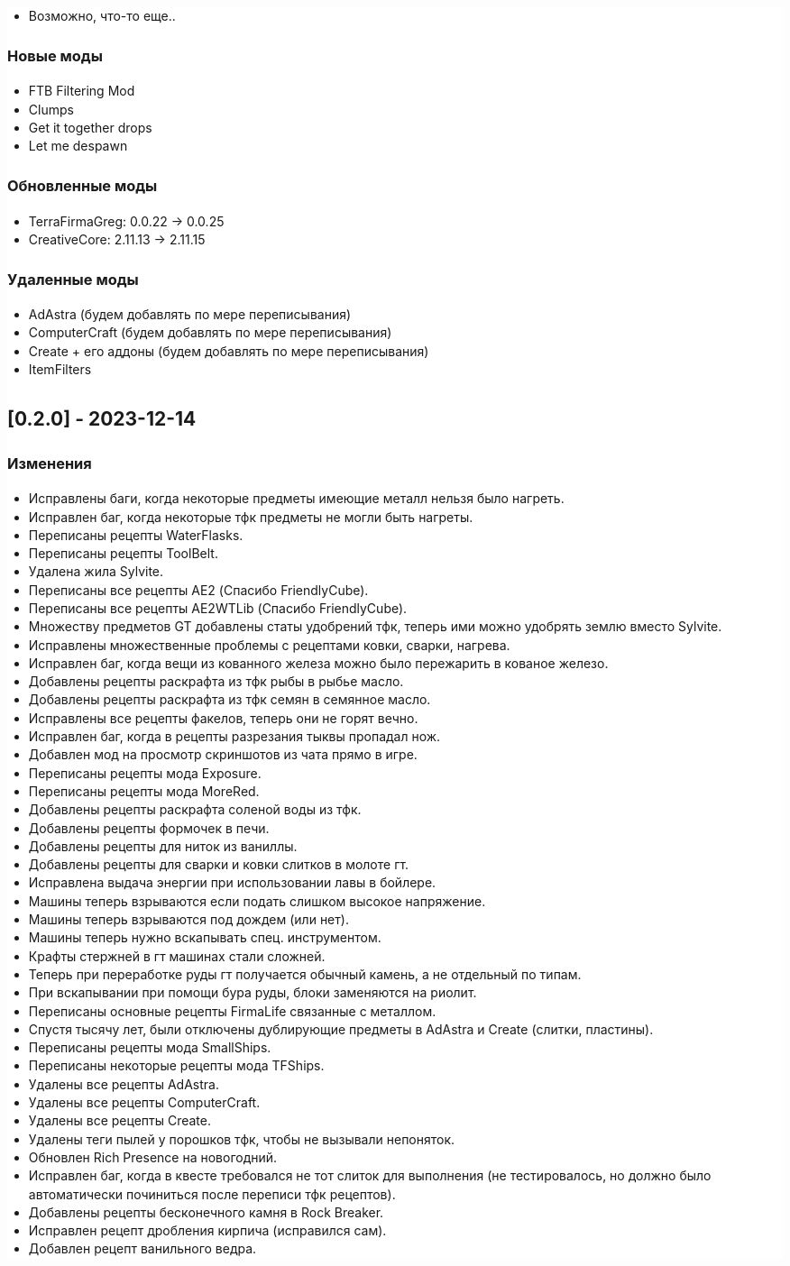 - Возможно, что-то еще..
### Новые моды
- FTB Filtering Mod
- Clumps
- Get it together drops
- Let me despawn
### Обновленные моды
- TerraFirmaGreg: 0.0.22 -> 0.0.25
- CreativeCore: 2.11.13 -> 2.11.15
### Удаленные моды
- AdAstra (будем добавлять по мере переписывания)
- ComputerCraft (будем добавлять по мере переписывания)
- Create + его аддоны (будем добавлять по мере переписывания)
- ItemFilters

## [0.2.0] - 2023-12-14
### Изменения
- Исправлены баги, когда некоторые предметы имеющие металл нельзя было нагреть.
- Исправлен баг, когда некоторые тфк предметы не могли быть нагреты.
- Переписаны рецепты WaterFlasks.
- Переписаны рецепты ToolBelt.
- Удалена жила Sylvite.
- Переписаны все рецепты AE2 (Спасибо FriendlyCube).
- Переписаны все рецепты AE2WTLib (Спасибо FriendlyCube).
- Множеству предметов GT добавлены статы удобрений тфк, теперь ими можно удобрять землю вместо Sylvite.
- Исправлены множественные проблемы с рецептами ковки, сварки, нагрева.
- Исправлен баг, когда вещи из кованного железа можно было пережарить в кованое железо.
- Добавлены рецепты раскрафта из тфк рыбы в рыбье масло.
- Добавлены рецепты раскрафта из тфк семян в семянное масло.
- Исправлены все рецепты факелов, теперь они не горят вечно.
- Исправлен баг, когда в рецепты разрезания тыквы пропадал нож.
- Добавлен мод на просмотр скриншотов из чата прямо в игре.
- Переписаны рецепты мода Exposure.
- Переписаны рецепты мода MoreRed.
- Добавлены рецепты раскрафта соленой воды из тфк.
- Добавлены рецепты формочек в печи.
- Добавлены рецепты для ниток из ваниллы.
- Добавлены рецепты для сварки и ковки слитков в молоте гт.
- Исправлена выдача энергии при использовании лавы в бойлере.
- Машины теперь взрываются если подать слишком высокое напряжение.
- Машины теперь взрываются под дождем (или нет).
- Машины теперь нужно вскапывать спец. инструментом.
- Крафты стержней в гт машинах стали сложней.
- Теперь при переработке руды гт получается обычный камень, а не отдельный по типам.
- При вскапывании при помощи бура руды, блоки заменяются на риолит.
- Переписаны основные рецепты FirmaLife связанные с металлом.
- Спустя тысячу лет, были отключены дублирующие предметы в AdAstra и Create (слитки, пластины).
- Переписаны рецепты мода SmallShips.
- Переписаны некоторые рецепты мода TFShips.
- Удалены все рецепты AdAstra.
- Удалены все рецепты ComputerCraft.
- Удалены все рецепты Create.
- Удалены теги пылей у порошков тфк, чтобы не вызывали непоняток.
- Обновлен Rich Presence на новогодний.
- Исправлен баг, когда в квесте требовался не тот слиток для выполнения (не тестировалось, но должно было автоматически починиться после переписи тфк рецептов).
- Добавлены рецепты бесконечного камня в Rock Breaker.
- Исправлен рецепт дробления кирпича (исправился сам).
- Добавлен рецепт ванильного ведра.